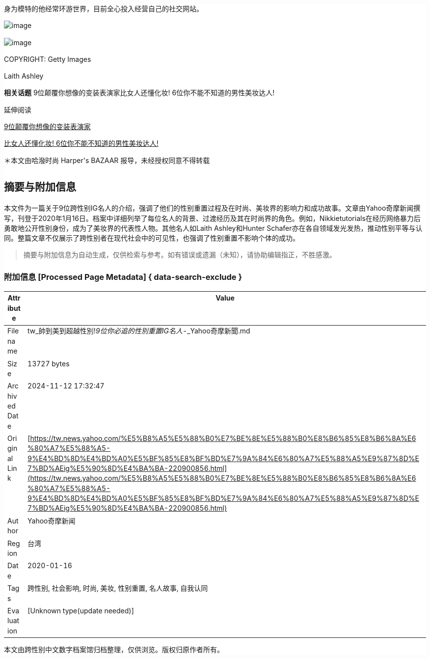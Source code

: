 身为模特的他经常环游世界，目前全心投入经营自己的社交网站。

![image](https://s.yimg.com/ny/api/res/1.2/mv6NLqvghe9p6XFEghZLgQ--/YXBwaWQ9aGlnaGxhbmRlcjt3PTk2MDtjZj13ZWJw/https://media.zenfs.com/en/bazaar.tw/ee3950b62e754b75dec3ce707c2c005a)

![image](https://s.yimg.com/ny/api/res/1.2/mv6NLqvghe9p6XFEghZLgQ--/YXBwaWQ9aGlnaGxhbmRlcjt3PTk2MDtjZj13ZWJw/https://media.zenfs.com/en/bazaar.tw/ee3950b62e754b75dec3ce707c2c005a)

COPYRIGHT: Getty Images

Laith Ashley

**相关话题** 9位颠覆你想像的变装表演家比女人还懂化妆! 6位你不能不知道的男性美妆达人!

延伸阅读

[9位颠覆你想像的变装表演家](https://www.harpersbazaar.com/tw/celebrity/celebritynews/g22005968/8-must-know-drag-artists/?utm_source=yahoo&utm_medium=rss)

[比女人还懂化妆! 6位你不能不知道的男性美妆达人!](https://www.harpersbazaar.com/tw/celebrity/g25281007/6-male-make-up-guru/?utm_source=yahoo&utm_medium=rss)

＊本文由哈潑时尚 Harper's BAZAAR 报导，未经授权同意不得转载

## 摘要与附加信息


本文件为一篇关于9位跨性别IG名人的介绍，强调了他们的性别重置过程及在时尚、美妆界的影响力和成功故事。文章由Yahoo奇摩新闻撰写，刊登于2020年1月16日。档案中详细列举了每位名人的背景、过渡经历及其在时尚界的角色。例如，Nikkietutorials在经历网络暴力后勇敢地公开性别身份，成为了美妆界的代表性人物。其他名人如Laith Ashley和Hunter Schafer亦在各自领域发光发热，推动性别平等与认同。整篇文章不仅展示了跨性别者在现代社会中的可见性，也强调了性别重置不影响个体的成功。


> 摘要与附加信息为自动生成，仅供检索与参考。如有错误或遗漏（未知），请协助编辑指正，不胜感激。

### 附加信息 [Processed Page Metadata] { data-search-exclude }

| Attribute       | Value                                  |
|-----------------|----------------------------------------|
| Filename        | tw_帥到美到超越性別!_9位你必追的性別重置IG名人_-_Yahoo奇摩新聞.md                             |
| Size            | 13727 bytes                           |
| Archived Date   | 2024-11-12 17:32:47                             |
| Original Link   | [https://tw.news.yahoo.com/%E5%B8%A5%E5%88%B0%E7%BE%8E%E5%88%B0%E8%B6%85%E8%B6%8A%E6%80%A7%E5%88%A5-9%E4%BD%8D%E4%BD%A0%E5%BF%85%E8%BF%BD%E7%9A%84%E6%80%A7%E5%88%A5%E9%87%8D%E7%BD%AEig%E5%90%8D%E4%BA%BA-220900856.html](https://tw.news.yahoo.com/%E5%B8%A5%E5%88%B0%E7%BE%8E%E5%88%B0%E8%B6%85%E8%B6%8A%E6%80%A7%E5%88%A5-9%E4%BD%8D%E4%BD%A0%E5%BF%85%E8%BF%BD%E7%9A%84%E6%80%A7%E5%88%A5%E9%87%8D%E7%BD%AEig%E5%90%8D%E4%BA%BA-220900856.html)                       |
| Author          | Yahoo奇摩新闻                               |
| Region          | 台湾                               |
| Date            | 2020-01-16                                 |
| Tags            | 跨性别, 社会影响, 时尚, 美妆, 性别重置, 名人故事, 自我认同                                 |
| Evaluation            | [Unknown type(update needed)]                                 |


本文由跨性别中文数字档案馆归档整理，仅供浏览。版权归原作者所有。
